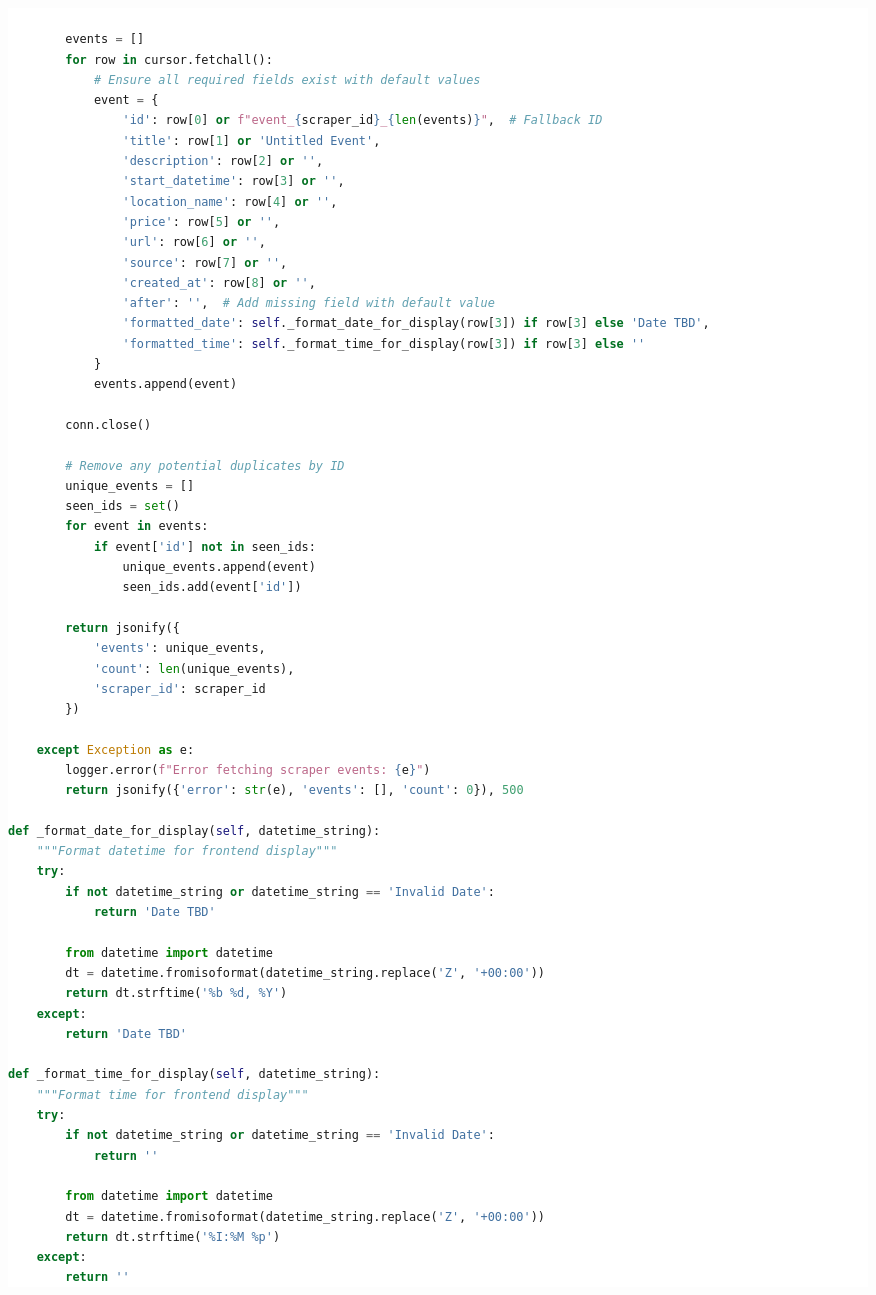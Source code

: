 ```python
        
        events = []
        for row in cursor.fetchall():
            # Ensure all required fields exist with default values
            event = {
                'id': row[0] or f"event_{scraper_id}_{len(events)}",  # Fallback ID
                'title': row[1] or 'Untitled Event',
                'description': row[2] or '',
                'start_datetime': row[3] or '',
                'location_name': row[4] or '',
                'price': row[5] or '',
                'url': row[6] or '',
                'source': row[7] or '',
                'created_at': row[8] or '',
                'after': '',  # Add missing field with default value
                'formatted_date': self._format_date_for_display(row[3]) if row[3] else 'Date TBD',
                'formatted_time': self._format_time_for_display(row[3]) if row[3] else ''
            }
            events.append(event)
        
        conn.close()
        
        # Remove any potential duplicates by ID
        unique_events = []
        seen_ids = set()
        for event in events:
            if event['id'] not in seen_ids:
                unique_events.append(event)
                seen_ids.add(event['id'])
        
        return jsonify({
            'events': unique_events,
            'count': len(unique_events),
            'scraper_id': scraper_id
        })
        
    except Exception as e:
        logger.error(f"Error fetching scraper events: {e}")
        return jsonify({'error': str(e), 'events': [], 'count': 0}), 500

def _format_date_for_display(self, datetime_string):
    """Format datetime for frontend display"""
    try:
        if not datetime_string or datetime_string == 'Invalid Date':
            return 'Date TBD'
        
        from datetime import datetime
        dt = datetime.fromisoformat(datetime_string.replace('Z', '+00:00'))
        return dt.strftime('%b %d, %Y')
    except:
        return 'Date TBD'

def _format_time_for_display(self, datetime_string):
    """Format time for frontend display"""
    try:
        if not datetime_string or datetime_string == 'Invalid Date':
            return ''
        
        from datetime import datetime
        dt = datetime.fromisoformat(datetime_string.replace('Z', '+00:00'))
        return dt.strftime('%I:%M %p')
    except:
        return ''
```